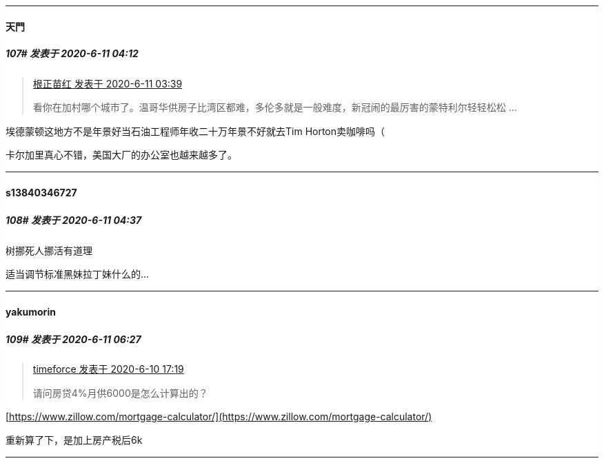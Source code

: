 





-----

####  天門  
##### 107#       发表于 2020-6-11 04:12



<blockquote><a href="httphttps://bbs.saraba1st.com/2b/forum.php?mod=redirect&amp;goto=findpost&amp;pid=47757677&amp;ptid=1940194" target="_blank">根正苗红 发表于 2020-6-11 03:39</a>

看你在加村哪个城市了。温哥华供房子比湾区都难，多伦多就是一般难度，新冠闹的最厉害的蒙特利尔轻轻松松 ...</blockquote>
埃德蒙顿这地方不是年景好当石油工程师年收二十万年景不好就去Tim Horton卖咖啡吗（


卡尔加里真心不错，美国大厂的办公室也越来越多了。







-----

####  s13840346727  
##### 108#       发表于 2020-6-11 04:37




树挪死人挪活有道理

适当调节标准黑妹拉丁妹什么的…







-----

####  yakumorin  
##### 109#       发表于 2020-6-11 06:27



<blockquote><a href="httphttps://bbs.saraba1st.com/2b/forum.php?mod=redirect&amp;goto=findpost&amp;pid=47750763&amp;ptid=1940194" target="_blank">timeforce 发表于 2020-6-10 17:19</a>

请问房贷4%月供6000是怎么计算出的？</blockquote>
[https://www.zillow.com/mortgage-calculator/](https://www.zillow.com/mortgage-calculator/)

重新算了下，是加上房产税后6k







-----
